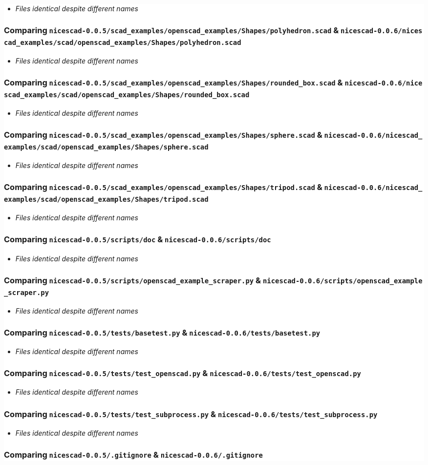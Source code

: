  * *Files identical despite different names*

### Comparing `nicescad-0.0.5/scad_examples/openscad_examples/Shapes/polyhedron.scad` & `nicescad-0.0.6/nicescad_examples/scad/openscad_examples/Shapes/polyhedron.scad`

 * *Files identical despite different names*

### Comparing `nicescad-0.0.5/scad_examples/openscad_examples/Shapes/rounded_box.scad` & `nicescad-0.0.6/nicescad_examples/scad/openscad_examples/Shapes/rounded_box.scad`

 * *Files identical despite different names*

### Comparing `nicescad-0.0.5/scad_examples/openscad_examples/Shapes/sphere.scad` & `nicescad-0.0.6/nicescad_examples/scad/openscad_examples/Shapes/sphere.scad`

 * *Files identical despite different names*

### Comparing `nicescad-0.0.5/scad_examples/openscad_examples/Shapes/tripod.scad` & `nicescad-0.0.6/nicescad_examples/scad/openscad_examples/Shapes/tripod.scad`

 * *Files identical despite different names*

### Comparing `nicescad-0.0.5/scripts/doc` & `nicescad-0.0.6/scripts/doc`

 * *Files identical despite different names*

### Comparing `nicescad-0.0.5/scripts/openscad_example_scraper.py` & `nicescad-0.0.6/scripts/openscad_example_scraper.py`

 * *Files identical despite different names*

### Comparing `nicescad-0.0.5/tests/basetest.py` & `nicescad-0.0.6/tests/basetest.py`

 * *Files identical despite different names*

### Comparing `nicescad-0.0.5/tests/test_openscad.py` & `nicescad-0.0.6/tests/test_openscad.py`

 * *Files identical despite different names*

### Comparing `nicescad-0.0.5/tests/test_subprocess.py` & `nicescad-0.0.6/tests/test_subprocess.py`

 * *Files identical despite different names*

### Comparing `nicescad-0.0.5/.gitignore` & `nicescad-0.0.6/.gitignore`
